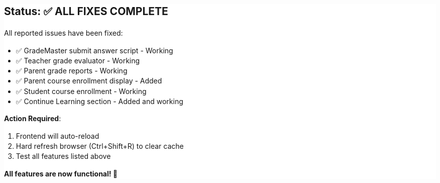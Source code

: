 ## Status: ✅ ALL FIXES COMPLETE

All reported issues have been fixed:
- ✅ GradeMaster submit answer script - Working
- ✅ Teacher grade evaluator - Working
- ✅ Parent grade reports - Working
- ✅ Parent course enrollment display - Added
- ✅ Student course enrollment - Working
- ✅ Continue Learning section - Added and working

**Action Required**: 
1. Frontend will auto-reload
2. Hard refresh browser (Ctrl+Shift+R) to clear cache
3. Test all features listed above

**All features are now functional! 🎉**
